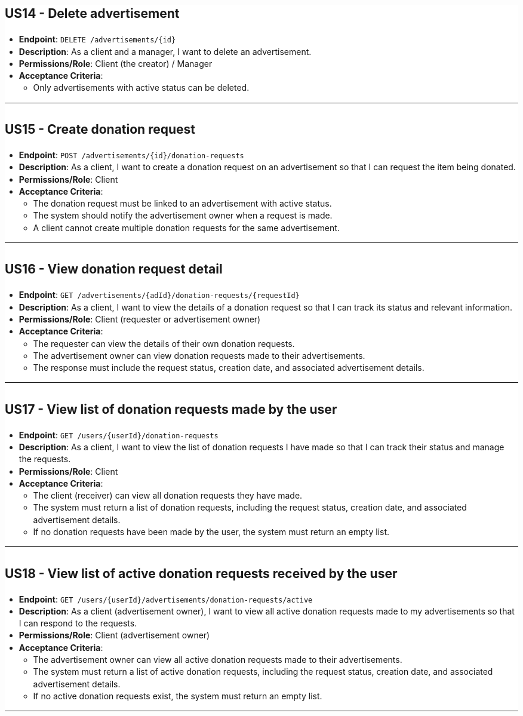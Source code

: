 
## US14 - Delete advertisement
- **Endpoint**: `DELETE /advertisements/{id}`
- **Description**: As a client and a manager, I want to delete an advertisement.
- **Permissions/Role**: Client (the creator) / Manager
- **Acceptance Criteria**:
    - Only advertisements with active status can be deleted.

---

## US15 - Create donation request
- **Endpoint**: `POST /advertisements/{id}/donation-requests`
- **Description**: As a client, I want to create a donation request on an advertisement so that I can request the item being donated.
- **Permissions/Role**: Client
- **Acceptance Criteria**:
    - The donation request must be linked to an advertisement with active status.
    - The system should notify the advertisement owner when a request is made.
    - A client cannot create multiple donation requests for the same advertisement.

---

## US16 - View donation request detail
- **Endpoint**: `GET /advertisements/{adId}/donation-requests/{requestId}`
- **Description**: As a client, I want to view the details of a donation request so that I can track its status and relevant information.
- **Permissions/Role**: Client (requester or advertisement owner)
- **Acceptance Criteria**:
    - The requester can view the details of their own donation requests.
    - The advertisement owner can view donation requests made to their advertisements.
    - The response must include the request status, creation date, and associated advertisement details.

---

## US17 - View list of donation requests made by the user
- **Endpoint**: `GET /users/{userId}/donation-requests`
- **Description**: As a client, I want to view the list of donation requests I have made so that I can track their status and manage the requests.
- **Permissions/Role**: Client
- **Acceptance Criteria**:
    - The client (receiver) can view all donation requests they have made.
    - The system must return a list of donation requests, including the request status, creation date, and associated advertisement details.
    - If no donation requests have been made by the user, the system must return an empty list.

---

## US18 - View list of active donation requests received by the user
- **Endpoint**: `GET /users/{userId}/advertisements/donation-requests/active`
- **Description**: As a client (advertisement owner), I want to view all active donation requests made to my advertisements so that I can respond to the requests.
- **Permissions/Role**: Client (advertisement owner)
- **Acceptance Criteria**:
    - The advertisement owner can view all active donation requests made to their advertisements.
    - The system must return a list of active donation requests, including the request status, creation date, and associated advertisement details.
    - If no active donation requests exist, the system must return an empty list.

---
